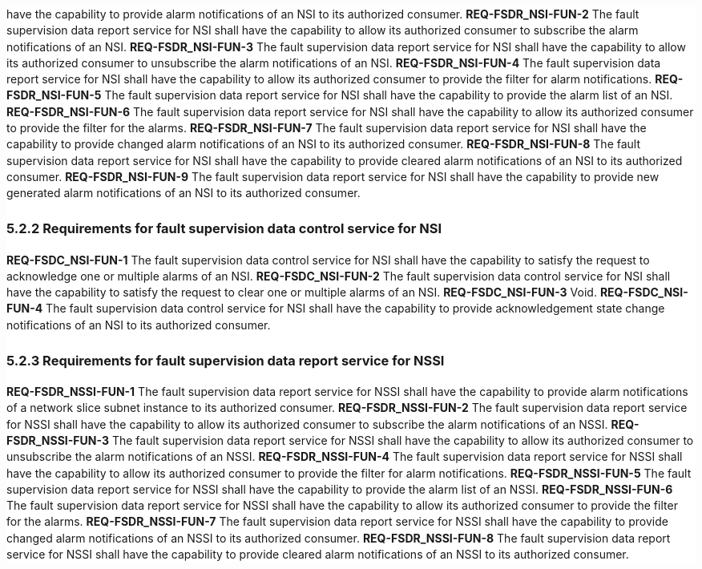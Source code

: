 have the capability to provide alarm notifications of an NSI to its authorized
consumer.
**REQ-FSDR_NSI-FUN-2** The fault supervision data report service for NSI shall
have the capability to allow its authorized consumer to subscribe the alarm
notifications of an NSI.
**REQ-FSDR_NSI-FUN-3** The fault supervision data report service for NSI shall
have the capability to allow its authorized consumer to unsubscribe the alarm
notifications of an NSI.
**REQ-FSDR_NSI-FUN-4** The fault supervision data report service for NSI shall
have the capability to allow its authorized consumer to provide the filter for
alarm notifications.
**REQ-FSDR_NSI-FUN-5** The fault supervision data report service for NSI shall
have the capability to provide the alarm list of an NSI.
**REQ-FSDR_NSI-FUN-6** The fault supervision data report service for NSI shall
have the capability to allow its authorized consumer to provide the filter for
the alarms.
**REQ-FSDR_NSI-FUN-7** The fault supervision data report service for NSI shall
have the capability to provide changed alarm notifications of an NSI to its
authorized consumer.
**REQ-FSDR_NSI-FUN-8** The fault supervision data report service for NSI shall
have the capability to provide cleared alarm notifications of an NSI to its
authorized consumer.
**REQ-FSDR_NSI-FUN-9** The fault supervision data report service for NSI shall
have the capability to provide new generated alarm notifications of an NSI to
its authorized consumer.
### 5.2.2 Requirements for fault supervision data control service for NSI
**REQ-FSDC_NSI-FUN-1** The fault supervision data control service for NSI
shall have the capability to satisfy the request to acknowledge one or
multiple alarms of an NSI.
**REQ-FSDC_NSI-FUN-2** The fault supervision data control service for NSI
shall have the capability to satisfy the request to clear one or multiple
alarms of an NSI.
**REQ-FSDC_NSI-FUN-3** Void.
**REQ-FSDC_NSI-FUN-4** The fault supervision data control service for NSI
shall have the capability to provide acknowledgement state change
notifications of an NSI to its authorized consumer.
### 5.2.3 Requirements for fault supervision data report service for NSSI
**REQ-FSDR_NSSI-FUN-1** The fault supervision data report service for NSSI
shall have the capability to provide alarm notifications of a network slice
subnet instance to its authorized consumer.
**REQ-FSDR_NSSI-FUN-2** The fault supervision data report service for NSSI
shall have the capability to allow its authorized consumer to subscribe the
alarm notifications of an NSSI.
**REQ-FSDR_NSSI-FUN-3** The fault supervision data report service for NSSI
shall have the capability to allow its authorized consumer to unsubscribe the
alarm notifications of an NSSI.
**REQ-FSDR_NSSI-FUN-4** The fault supervision data report service for NSSI
shall have the capability to allow its authorized consumer to provide the
filter for alarm notifications.
**REQ-FSDR_NSSI-FUN-5** The fault supervision data report service for NSSI
shall have the capability to provide the alarm list of an NSSI.
**REQ-FSDR_NSSI-FUN-6** The fault supervision data report service for NSSI
shall have the capability to allow its authorized consumer to provide the
filter for the alarms.
**REQ-FSDR_NSSI-FUN-7** The fault supervision data report service for NSSI
shall have the capability to provide changed alarm notifications of an NSSI to
its authorized consumer.
**REQ-FSDR_NSSI-FUN-8** The fault supervision data report service for NSSI
shall have the capability to provide cleared alarm notifications of an NSSI to
its authorized consumer.